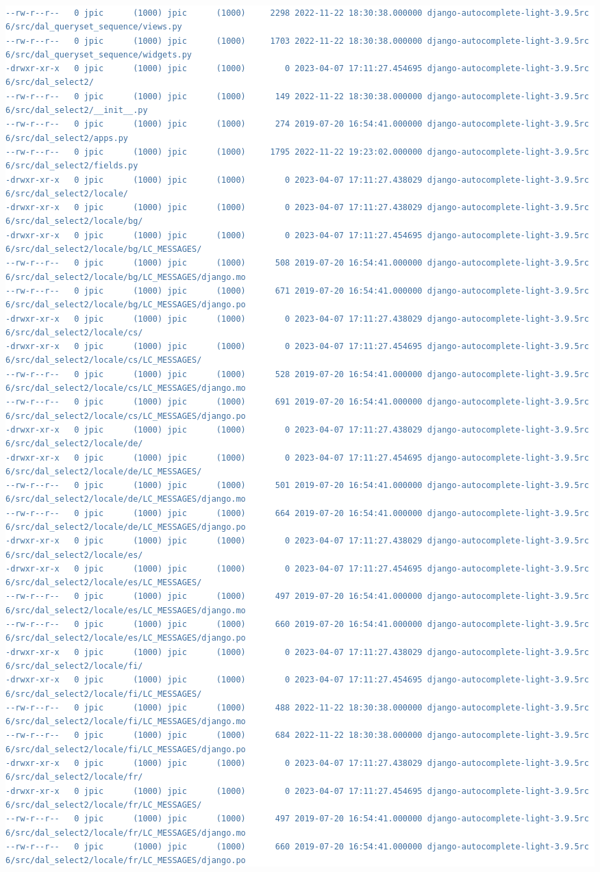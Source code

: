 ```diff
--rw-r--r--   0 jpic      (1000) jpic      (1000)     2298 2022-11-22 18:30:38.000000 django-autocomplete-light-3.9.5rc6/src/dal_queryset_sequence/views.py
--rw-r--r--   0 jpic      (1000) jpic      (1000)     1703 2022-11-22 18:30:38.000000 django-autocomplete-light-3.9.5rc6/src/dal_queryset_sequence/widgets.py
-drwxr-xr-x   0 jpic      (1000) jpic      (1000)        0 2023-04-07 17:11:27.454695 django-autocomplete-light-3.9.5rc6/src/dal_select2/
--rw-r--r--   0 jpic      (1000) jpic      (1000)      149 2022-11-22 18:30:38.000000 django-autocomplete-light-3.9.5rc6/src/dal_select2/__init__.py
--rw-r--r--   0 jpic      (1000) jpic      (1000)      274 2019-07-20 16:54:41.000000 django-autocomplete-light-3.9.5rc6/src/dal_select2/apps.py
--rw-r--r--   0 jpic      (1000) jpic      (1000)     1795 2022-11-22 19:23:02.000000 django-autocomplete-light-3.9.5rc6/src/dal_select2/fields.py
-drwxr-xr-x   0 jpic      (1000) jpic      (1000)        0 2023-04-07 17:11:27.438029 django-autocomplete-light-3.9.5rc6/src/dal_select2/locale/
-drwxr-xr-x   0 jpic      (1000) jpic      (1000)        0 2023-04-07 17:11:27.438029 django-autocomplete-light-3.9.5rc6/src/dal_select2/locale/bg/
-drwxr-xr-x   0 jpic      (1000) jpic      (1000)        0 2023-04-07 17:11:27.454695 django-autocomplete-light-3.9.5rc6/src/dal_select2/locale/bg/LC_MESSAGES/
--rw-r--r--   0 jpic      (1000) jpic      (1000)      508 2019-07-20 16:54:41.000000 django-autocomplete-light-3.9.5rc6/src/dal_select2/locale/bg/LC_MESSAGES/django.mo
--rw-r--r--   0 jpic      (1000) jpic      (1000)      671 2019-07-20 16:54:41.000000 django-autocomplete-light-3.9.5rc6/src/dal_select2/locale/bg/LC_MESSAGES/django.po
-drwxr-xr-x   0 jpic      (1000) jpic      (1000)        0 2023-04-07 17:11:27.438029 django-autocomplete-light-3.9.5rc6/src/dal_select2/locale/cs/
-drwxr-xr-x   0 jpic      (1000) jpic      (1000)        0 2023-04-07 17:11:27.454695 django-autocomplete-light-3.9.5rc6/src/dal_select2/locale/cs/LC_MESSAGES/
--rw-r--r--   0 jpic      (1000) jpic      (1000)      528 2019-07-20 16:54:41.000000 django-autocomplete-light-3.9.5rc6/src/dal_select2/locale/cs/LC_MESSAGES/django.mo
--rw-r--r--   0 jpic      (1000) jpic      (1000)      691 2019-07-20 16:54:41.000000 django-autocomplete-light-3.9.5rc6/src/dal_select2/locale/cs/LC_MESSAGES/django.po
-drwxr-xr-x   0 jpic      (1000) jpic      (1000)        0 2023-04-07 17:11:27.438029 django-autocomplete-light-3.9.5rc6/src/dal_select2/locale/de/
-drwxr-xr-x   0 jpic      (1000) jpic      (1000)        0 2023-04-07 17:11:27.454695 django-autocomplete-light-3.9.5rc6/src/dal_select2/locale/de/LC_MESSAGES/
--rw-r--r--   0 jpic      (1000) jpic      (1000)      501 2019-07-20 16:54:41.000000 django-autocomplete-light-3.9.5rc6/src/dal_select2/locale/de/LC_MESSAGES/django.mo
--rw-r--r--   0 jpic      (1000) jpic      (1000)      664 2019-07-20 16:54:41.000000 django-autocomplete-light-3.9.5rc6/src/dal_select2/locale/de/LC_MESSAGES/django.po
-drwxr-xr-x   0 jpic      (1000) jpic      (1000)        0 2023-04-07 17:11:27.438029 django-autocomplete-light-3.9.5rc6/src/dal_select2/locale/es/
-drwxr-xr-x   0 jpic      (1000) jpic      (1000)        0 2023-04-07 17:11:27.454695 django-autocomplete-light-3.9.5rc6/src/dal_select2/locale/es/LC_MESSAGES/
--rw-r--r--   0 jpic      (1000) jpic      (1000)      497 2019-07-20 16:54:41.000000 django-autocomplete-light-3.9.5rc6/src/dal_select2/locale/es/LC_MESSAGES/django.mo
--rw-r--r--   0 jpic      (1000) jpic      (1000)      660 2019-07-20 16:54:41.000000 django-autocomplete-light-3.9.5rc6/src/dal_select2/locale/es/LC_MESSAGES/django.po
-drwxr-xr-x   0 jpic      (1000) jpic      (1000)        0 2023-04-07 17:11:27.438029 django-autocomplete-light-3.9.5rc6/src/dal_select2/locale/fi/
-drwxr-xr-x   0 jpic      (1000) jpic      (1000)        0 2023-04-07 17:11:27.454695 django-autocomplete-light-3.9.5rc6/src/dal_select2/locale/fi/LC_MESSAGES/
--rw-r--r--   0 jpic      (1000) jpic      (1000)      488 2022-11-22 18:30:38.000000 django-autocomplete-light-3.9.5rc6/src/dal_select2/locale/fi/LC_MESSAGES/django.mo
--rw-r--r--   0 jpic      (1000) jpic      (1000)      684 2022-11-22 18:30:38.000000 django-autocomplete-light-3.9.5rc6/src/dal_select2/locale/fi/LC_MESSAGES/django.po
-drwxr-xr-x   0 jpic      (1000) jpic      (1000)        0 2023-04-07 17:11:27.438029 django-autocomplete-light-3.9.5rc6/src/dal_select2/locale/fr/
-drwxr-xr-x   0 jpic      (1000) jpic      (1000)        0 2023-04-07 17:11:27.454695 django-autocomplete-light-3.9.5rc6/src/dal_select2/locale/fr/LC_MESSAGES/
--rw-r--r--   0 jpic      (1000) jpic      (1000)      497 2019-07-20 16:54:41.000000 django-autocomplete-light-3.9.5rc6/src/dal_select2/locale/fr/LC_MESSAGES/django.mo
--rw-r--r--   0 jpic      (1000) jpic      (1000)      660 2019-07-20 16:54:41.000000 django-autocomplete-light-3.9.5rc6/src/dal_select2/locale/fr/LC_MESSAGES/django.po
```